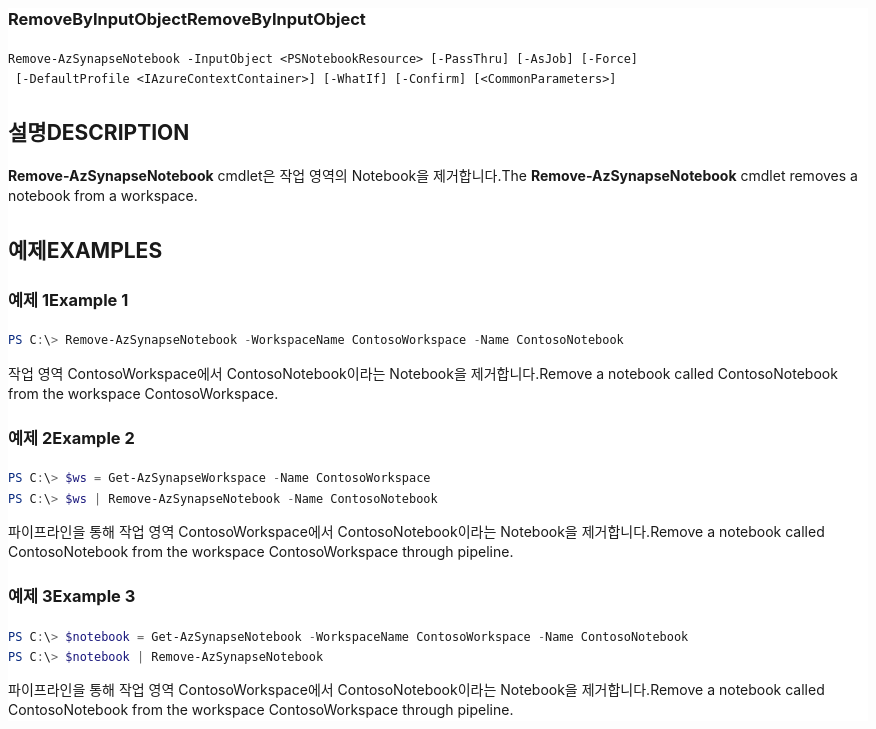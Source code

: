### <span data-ttu-id="59b34-107">RemoveByInputObject</span><span class="sxs-lookup"><span data-stu-id="59b34-107">RemoveByInputObject</span></span>
```
Remove-AzSynapseNotebook -InputObject <PSNotebookResource> [-PassThru] [-AsJob] [-Force]
 [-DefaultProfile <IAzureContextContainer>] [-WhatIf] [-Confirm] [<CommonParameters>]
```

## <span data-ttu-id="59b34-108">설명</span><span class="sxs-lookup"><span data-stu-id="59b34-108">DESCRIPTION</span></span>
<span data-ttu-id="59b34-109">**Remove-AzSynapseNotebook** cmdlet은 작업 영역의 Notebook을 제거합니다.</span><span class="sxs-lookup"><span data-stu-id="59b34-109">The **Remove-AzSynapseNotebook** cmdlet removes a notebook from a workspace.</span></span>

## <span data-ttu-id="59b34-110">예제</span><span class="sxs-lookup"><span data-stu-id="59b34-110">EXAMPLES</span></span>

### <span data-ttu-id="59b34-111">예제 1</span><span class="sxs-lookup"><span data-stu-id="59b34-111">Example 1</span></span>
```powershell
PS C:\> Remove-AzSynapseNotebook -WorkspaceName ContosoWorkspace -Name ContosoNotebook
```

<span data-ttu-id="59b34-112">작업 영역 ContosoWorkspace에서 ContosoNotebook이라는 Notebook을 제거합니다.</span><span class="sxs-lookup"><span data-stu-id="59b34-112">Remove a notebook called ContosoNotebook from the workspace ContosoWorkspace.</span></span>

### <span data-ttu-id="59b34-113">예제 2</span><span class="sxs-lookup"><span data-stu-id="59b34-113">Example 2</span></span>
```powershell
PS C:\> $ws = Get-AzSynapseWorkspace -Name ContosoWorkspace
PS C:\> $ws | Remove-AzSynapseNotebook -Name ContosoNotebook
```

<span data-ttu-id="59b34-114">파이프라인을 통해 작업 영역 ContosoWorkspace에서 ContosoNotebook이라는 Notebook을 제거합니다.</span><span class="sxs-lookup"><span data-stu-id="59b34-114">Remove a notebook called ContosoNotebook from the workspace ContosoWorkspace through pipeline.</span></span>

### <span data-ttu-id="59b34-115">예제 3</span><span class="sxs-lookup"><span data-stu-id="59b34-115">Example 3</span></span>
```powershell
PS C:\> $notebook = Get-AzSynapseNotebook -WorkspaceName ContosoWorkspace -Name ContosoNotebook
PS C:\> $notebook | Remove-AzSynapseNotebook
```

<span data-ttu-id="59b34-116">파이프라인을 통해 작업 영역 ContosoWorkspace에서 ContosoNotebook이라는 Notebook을 제거합니다.</span><span class="sxs-lookup"><span data-stu-id="59b34-116">Remove a notebook called ContosoNotebook from the workspace ContosoWorkspace through pipeline.</span></span>

